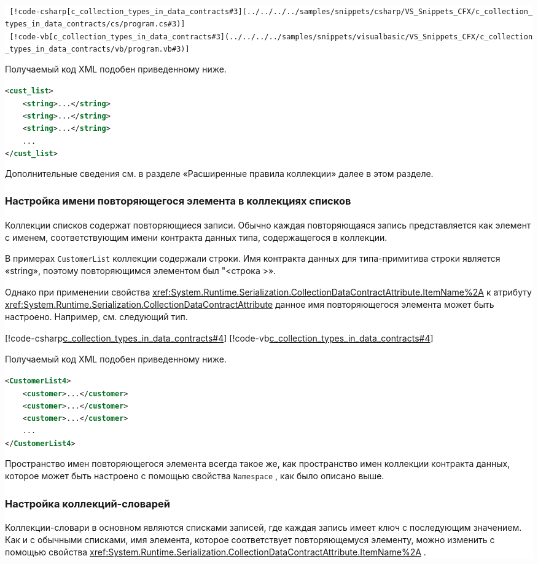      [!code-csharp[c_collection_types_in_data_contracts#3](../../../../samples/snippets/csharp/VS_Snippets_CFX/c_collection_types_in_data_contracts/cs/program.cs#3)]
     [!code-vb[c_collection_types_in_data_contracts#3](../../../../samples/snippets/visualbasic/VS_Snippets_CFX/c_collection_types_in_data_contracts/vb/program.vb#3)]  
  
 Получаемый код XML подобен приведенному ниже.  
  
```xml  
<cust_list>  
    <string>...</string>  
    <string>...</string>  
    <string>...</string>  
    ...  
</cust_list>  
```  
  
 Дополнительные сведения см. в разделе «Расширенные правила коллекции» далее в этом разделе.  
  
### <a name="customizing-the-repeating-element-name-in-list-collections"></a>Настройка имени повторяющегося элемента в коллекциях списков  
 Коллекции списков содержат повторяющиеся записи. Обычно каждая повторяющаяся запись представляется как элемент с именем, соответствующим имени контракта данных типа, содержащегося в коллекции.  
  
 В примерах `CustomerList` коллекции содержали строки. Имя контракта данных для типа-примитива строки является «string», поэтому повторяющимся элементом был "\<строка >».  
  
 Однако при применении свойства <xref:System.Runtime.Serialization.CollectionDataContractAttribute.ItemName%2A> к атрибуту <xref:System.Runtime.Serialization.CollectionDataContractAttribute> данное имя повторяющегося элемента может быть настроено. Например, см. следующий тип.  
  
 [!code-csharp[c_collection_types_in_data_contracts#4](../../../../samples/snippets/csharp/VS_Snippets_CFX/c_collection_types_in_data_contracts/cs/program.cs#4)]
 [!code-vb[c_collection_types_in_data_contracts#4](../../../../samples/snippets/visualbasic/VS_Snippets_CFX/c_collection_types_in_data_contracts/vb/program.vb#4)]  
  
 Получаемый код XML подобен приведенному ниже.  
  
```xml  
<CustomerList4>  
    <customer>...</customer>  
    <customer>...</customer>  
    <customer>...</customer>  
    ...  
</CustomerList4>  
```  
  
 Пространство имен повторяющегося элемента всегда такое же, как пространство имен коллекции контракта данных, которое может быть настроено с помощью свойства `Namespace` , как было описано выше.  
  
### <a name="customizing-dictionary-collections"></a>Настройка коллекций-словарей  
 Коллекции-словари в основном являются списками записей, где каждая запись имеет ключ с последующим значением. Как и с обычными списками, имя элемента, которое соответствует повторяющемуся элементу, можно изменить с помощью свойства <xref:System.Runtime.Serialization.CollectionDataContractAttribute.ItemName%2A> .  
  